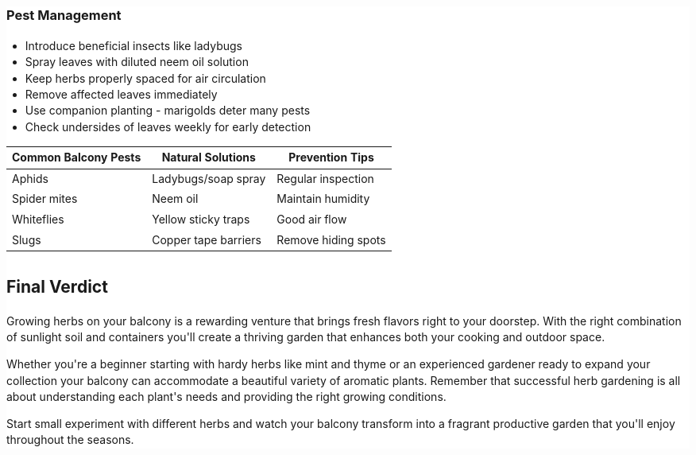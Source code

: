 ### Pest Management

-   Introduce beneficial insects like ladybugs
-   Spray leaves with diluted neem oil solution
-   Keep herbs properly spaced for air circulation
-   Remove affected leaves immediately
-   Use companion planting - marigolds deter many pests
-   Check undersides of leaves weekly for early detection

| Common Balcony Pests | Natural Solutions | Prevention Tips |
| --- | --- | --- |
| Aphids | Ladybugs/soap spray | Regular inspection |
| Spider mites | Neem oil | Maintain humidity |
| Whiteflies | Yellow sticky traps | Good air flow |
| Slugs | Copper tape barriers | Remove hiding spots |

## Final Verdict

Growing herbs on your balcony is a rewarding venture that brings fresh flavors right to your doorstep. With the right combination of sunlight soil and containers you'll create a thriving garden that enhances both your cooking and outdoor space.

Whether you're a beginner starting with hardy herbs like mint and thyme or an experienced gardener ready to expand your collection your balcony can accommodate a beautiful variety of aromatic plants. Remember that successful herb gardening is all about understanding each plant's needs and providing the right growing conditions.

Start small experiment with different herbs and watch your balcony transform into a fragrant productive garden that you'll enjoy throughout the seasons.
